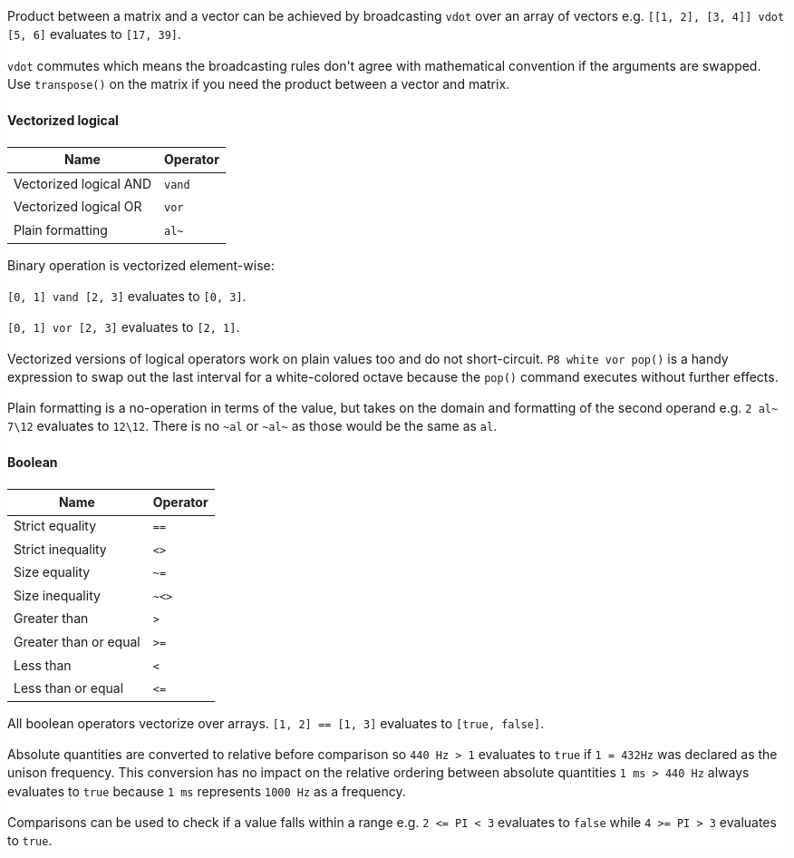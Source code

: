 Product between a matrix and a vector can be achieved by broadcasting `vdot` over an array of vectors e.g. `[[1, 2], [3, 4]] vdot [5, 6]` evaluates to `[17, 39]`.

`vdot` commutes which means the broadcasting rules don't agree with mathematical convention if the arguments are swapped. Use `transpose()` on the matrix if you need the product between a vector and matrix.

#### Vectorized logical
| Name                   | Operator |
| ---------------------- | -------- |
| Vectorized logical AND | `vand`   |
| Vectorized logical OR  | `vor`    |
| Plain formatting       | `al~`    |

Binary operation is vectorized element-wise:

`[0, 1] vand [2, 3]` evaluates to `[0, 3]`.

`[0, 1] vor [2, 3]` evaluates to `[2, 1]`.

Vectorized versions of logical operators work on plain values too and do not short-circuit. `P8 white vor pop()` is a handy expression to swap out the last interval for a white-colored octave because the `pop()` command executes without further effects.

Plain formatting is a no-operation in terms of the value, but takes on the domain and formatting of the second operand e.g. `2 al~ 7\12` evaluates to `12\12`. There is no `~al` or `~al~` as those would be the same as `al`.

#### Boolean
| Name                   | Operator |
| ---------------------- | -------- |
| Strict equality        | `==`     |
| Strict inequality      | `<>`     |
| Size equality          | `~=`     |
| Size inequality        | `~<>`    |
| Greater than           | `>`      |
| Greater than or equal  | `>=`     |
| Less than              | `<`      |
| Less than or equal     | `<=`     |

All boolean operators vectorize over arrays. `[1, 2] == [1, 3]` evaluates to `[true, false]`.

Absolute quantities are converted to relative before comparison so `440 Hz > 1` evaluates to `true` if `1 = 432Hz` was declared as the unison frequency. This conversion has no impact on the relative ordering between absolute quantities `1 ms > 440 Hz` always evaluates to `true` because `1 ms` represents `1000 Hz` as a frequency.

Comparisons can be used to check if a value falls within a range e.g. `2 <= PI < 3` evaluates to `false` while `4 >= PI > 3` evaluates to `true`.
